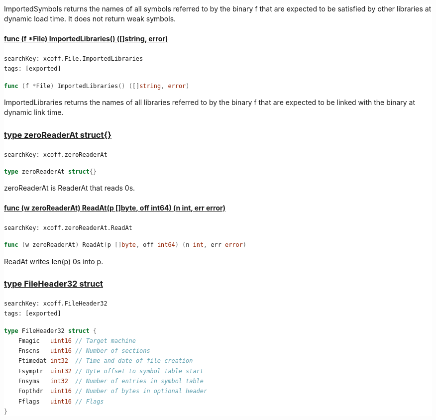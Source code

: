 ImportedSymbols returns the names of all symbols referred to by the binary f that are expected to be satisfied by other libraries at dynamic load time. It does not return weak symbols. 

#### <a id="File.ImportedLibraries" href="#File.ImportedLibraries">func (f *File) ImportedLibraries() ([]string, error)</a>

```
searchKey: xcoff.File.ImportedLibraries
tags: [exported]
```

```Go
func (f *File) ImportedLibraries() ([]string, error)
```

ImportedLibraries returns the names of all libraries referred to by the binary f that are expected to be linked with the binary at dynamic link time. 

### <a id="zeroReaderAt" href="#zeroReaderAt">type zeroReaderAt struct{}</a>

```
searchKey: xcoff.zeroReaderAt
```

```Go
type zeroReaderAt struct{}
```

zeroReaderAt is ReaderAt that reads 0s. 

#### <a id="zeroReaderAt.ReadAt" href="#zeroReaderAt.ReadAt">func (w zeroReaderAt) ReadAt(p []byte, off int64) (n int, err error)</a>

```
searchKey: xcoff.zeroReaderAt.ReadAt
```

```Go
func (w zeroReaderAt) ReadAt(p []byte, off int64) (n int, err error)
```

ReadAt writes len(p) 0s into p. 

### <a id="FileHeader32" href="#FileHeader32">type FileHeader32 struct</a>

```
searchKey: xcoff.FileHeader32
tags: [exported]
```

```Go
type FileHeader32 struct {
	Fmagic   uint16 // Target machine
	Fnscns   uint16 // Number of sections
	Ftimedat int32  // Time and date of file creation
	Fsymptr  uint32 // Byte offset to symbol table start
	Fnsyms   int32  // Number of entries in symbol table
	Fopthdr  uint16 // Number of bytes in optional header
	Fflags   uint16 // Flags
}
```
